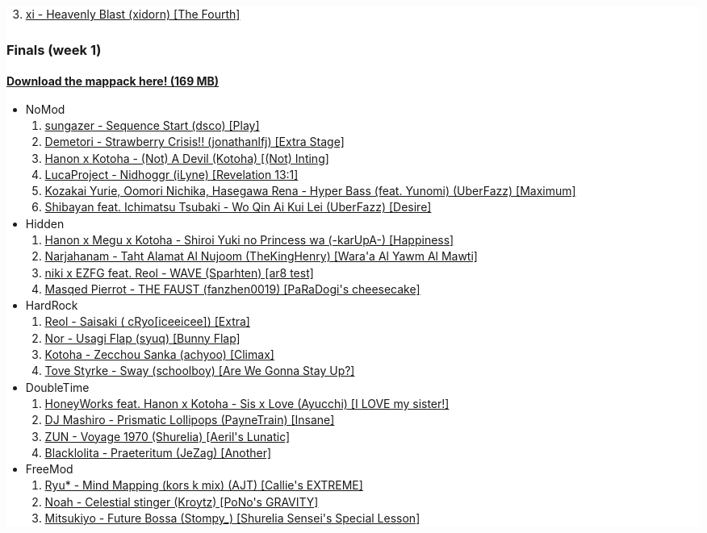   3. [xi - Heavenly Blast (xidorn) \[The Fourth\]](https://osu.ppy.sh/beatmapsets/1537452#osu/3143545)

### Finals (week 1)

**[Download the mappack here! (169 MB)](https://drive.google.com/file/d/18LRpaR1sX2wzenKcaVLUC9y7iOk9qxkB/view?usp=sharing)**

- NoMod
  1. [sungazer - Sequence Start (dsco) \[Play\]](https://osu.ppy.sh/beatmapsets/647360#osu/1371397)
  2. [Demetori - Strawberry Crisis!! (jonathanlfj) \[Extra Stage\]](https://osu.ppy.sh/beatmapsets/1833730#osu/3764532)
  3. [Hanon x Kotoha - (Not) A Devil (Kotoha) \[(Not) Inting\]](https://osu.ppy.sh/beatmapsets/1937425#osu/4004882)
  4. [LucaProject - Nidhoggr (iLyne) \[Revelation 13:1\]](https://osu.ppy.sh/beatmapsets/1947987#osu/4031447)
  5. [Kozakai Yurie, Oomori Nichika, Hasegawa Rena - Hyper Bass (feat. Yunomi) (UberFazz) \[Maximum\]](https://osu.ppy.sh/beatmapsets/1709206#osu/3492611)  
  6. [Shibayan feat. Ichimatsu Tsubaki - Wo Qin Ai Kui Lei (UberFazz) \[Desire\]](https://osu.ppy.sh/beatmapsets/1359291#osu/2969884) 
- Hidden
  1. [Hanon x Megu x Kotoha - Shiroi Yuki no Princess wa (-karUpA-) \[Happiness\]](https://osu.ppy.sh/beatmapsets/1707021#osu/3488032)
  2. [Narjahanam - Taht Alamat Al Nujoom (TheKingHenry) \[Wara'a Al Yawm Al Mawti\]](https://osu.ppy.sh/beatmapsets/1623074#osu/3313945)
  3. [niki x EZFG feat. Reol - WAVE (Sparhten) \[ar8 test\]](https://osu.ppy.sh/beatmapsets/1922218#osu/3967816)  
  4. [Masqed Pierrot - THE FAUST (fanzhen0019) \[PaRaDogi's cheesecake\]](https://osu.ppy.sh/beatmapsets/1418075#osu/2924836)    
- HardRock
  1. [Reol - Saisaki ( cRyo\[iceeicee\]) \[Extra\]](https://osu.ppy.sh/beatmapsets/858075#osu/1793422)
  2. [Nor - Usagi Flap (syuq) \[Bunny Flap\]](https://osu.ppy.sh/beatmapsets/1966862#osu/4078680)
  3. [Kotoha - Zecchou Sanka (achyoo) \[Climax\]](https://osu.ppy.sh/beatmapsets/1862243#osu/3828999)
  4. [Tove Styrke - Sway (schoolboy) \[Are We Gonna Stay Up?\]](https://osu.ppy.sh/beatmapsets/1316289#osu/2727565)  
- DoubleTime
  1. [HoneyWorks feat. Hanon x Kotoha - Sis x Love (Ayucchi) \[I LOVE my sister!\]](https://osu.ppy.sh/beatmapsets/1358634#osu/2828061)
  2. [DJ Mashiro - Prismatic Lollipops (PayneTrain) \[Insane\]](https://osu.ppy.sh/beatmapsets/1565432#osu/3196642)
  3. [ZUN - Voyage 1970 (Shurelia) \[Aeril's Lunatic\]](https://osu.ppy.sh/beatmapsets/1913796#osu/4006919)
  4. [Blacklolita - Praeteritum (JeZag) \[Another\]](https://osu.ppy.sh/beatmapsets/651006#osu/1515012)
- FreeMod
  1. [Ryu\* - Mind Mapping (kors k mix) (AJT) \[Callie's EXTREME\]](https://osu.ppy.sh/beatmapsets/1774369#osu/4019804)
  2. [Noah - Celestial stinger (Kroytz) \[PoNo's GRAVITY\]](https://osu.ppy.sh/beatmapsets/687129#osu/1454089)
  3. [Mitsukiyo - Future Bossa (Stompy\_) \[Shurelia Sensei's Special Lesson\]](https://osu.ppy.sh/beatmapsets/1981110#osu/4113746)


[^flag-note]: Despite having the ::{ flag=US }:: American flag, [SilenceSuzuka](https://osu.ppy.sh/users/7249644) is eligible to participate in the tournament as the player is in possession of a ::{ flag=PH }:: [Philippine passport](https://en.wikipedia.org/wiki/Philippine_passport).
[^three-way-tie-note]: Three-way head-to-head points: TTzida 1.5, Ang Pogi mo Oodriin 1, kedama milk 0.5.